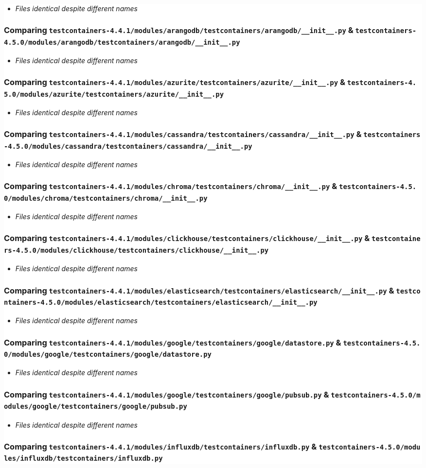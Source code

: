  * *Files identical despite different names*

### Comparing `testcontainers-4.4.1/modules/arangodb/testcontainers/arangodb/__init__.py` & `testcontainers-4.5.0/modules/arangodb/testcontainers/arangodb/__init__.py`

 * *Files identical despite different names*

### Comparing `testcontainers-4.4.1/modules/azurite/testcontainers/azurite/__init__.py` & `testcontainers-4.5.0/modules/azurite/testcontainers/azurite/__init__.py`

 * *Files identical despite different names*

### Comparing `testcontainers-4.4.1/modules/cassandra/testcontainers/cassandra/__init__.py` & `testcontainers-4.5.0/modules/cassandra/testcontainers/cassandra/__init__.py`

 * *Files identical despite different names*

### Comparing `testcontainers-4.4.1/modules/chroma/testcontainers/chroma/__init__.py` & `testcontainers-4.5.0/modules/chroma/testcontainers/chroma/__init__.py`

 * *Files identical despite different names*

### Comparing `testcontainers-4.4.1/modules/clickhouse/testcontainers/clickhouse/__init__.py` & `testcontainers-4.5.0/modules/clickhouse/testcontainers/clickhouse/__init__.py`

 * *Files identical despite different names*

### Comparing `testcontainers-4.4.1/modules/elasticsearch/testcontainers/elasticsearch/__init__.py` & `testcontainers-4.5.0/modules/elasticsearch/testcontainers/elasticsearch/__init__.py`

 * *Files identical despite different names*

### Comparing `testcontainers-4.4.1/modules/google/testcontainers/google/datastore.py` & `testcontainers-4.5.0/modules/google/testcontainers/google/datastore.py`

 * *Files identical despite different names*

### Comparing `testcontainers-4.4.1/modules/google/testcontainers/google/pubsub.py` & `testcontainers-4.5.0/modules/google/testcontainers/google/pubsub.py`

 * *Files identical despite different names*

### Comparing `testcontainers-4.4.1/modules/influxdb/testcontainers/influxdb.py` & `testcontainers-4.5.0/modules/influxdb/testcontainers/influxdb.py`
